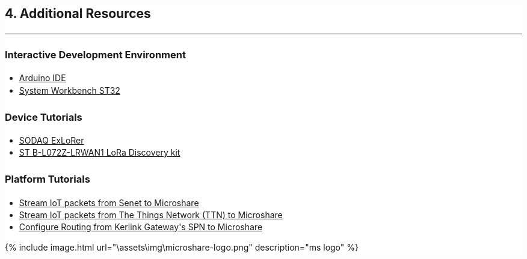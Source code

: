 ## 4. Additional Resources
---------------------------------------

### Interactive Development Environment
* [Arduino IDE](/docs/2/technical/lorawan/lorawan-extra-sensor-guides/arduino_ide)
* [System Workbench ST32](/docs/2/technical/lorawan/lorawan-extra-sensor-guides/system-workbench-st32-ide)

### Device Tutorials
* [SODAQ ExLoRer](/docs/2/technical/lorawan/lorawan-extra-sensor-guides/sodaq_explorer)
* [ST B-L072Z-LRWAN1 LoRa Discovery kit](/docs/2/technical/lorawan/lorawan-extra-sensor-guides/st-b-1072z-lrwan1-discovery-kit)

### Platform Tutorials
* [Stream IoT packets from Senet to Microshare](/docs/2/technical/lorawan/lorawan-extra-sensor-guides/senet-tutorial)
* [Stream IoT packets from The Things Network (TTN) to Microshare](/docs/2/technical/lorawan/lorawan-extra-sensor-guides/ttn_tutorial)
* [Configure Routing from Kerlink Gateway's SPN to Microshare](/docs/2/technical/lorawan/lorawan-extra-sensor-guides/kerlink-tutorial)

{% include image.html url="\assets\img\microshare-logo.png"  description="ms logo" %}
